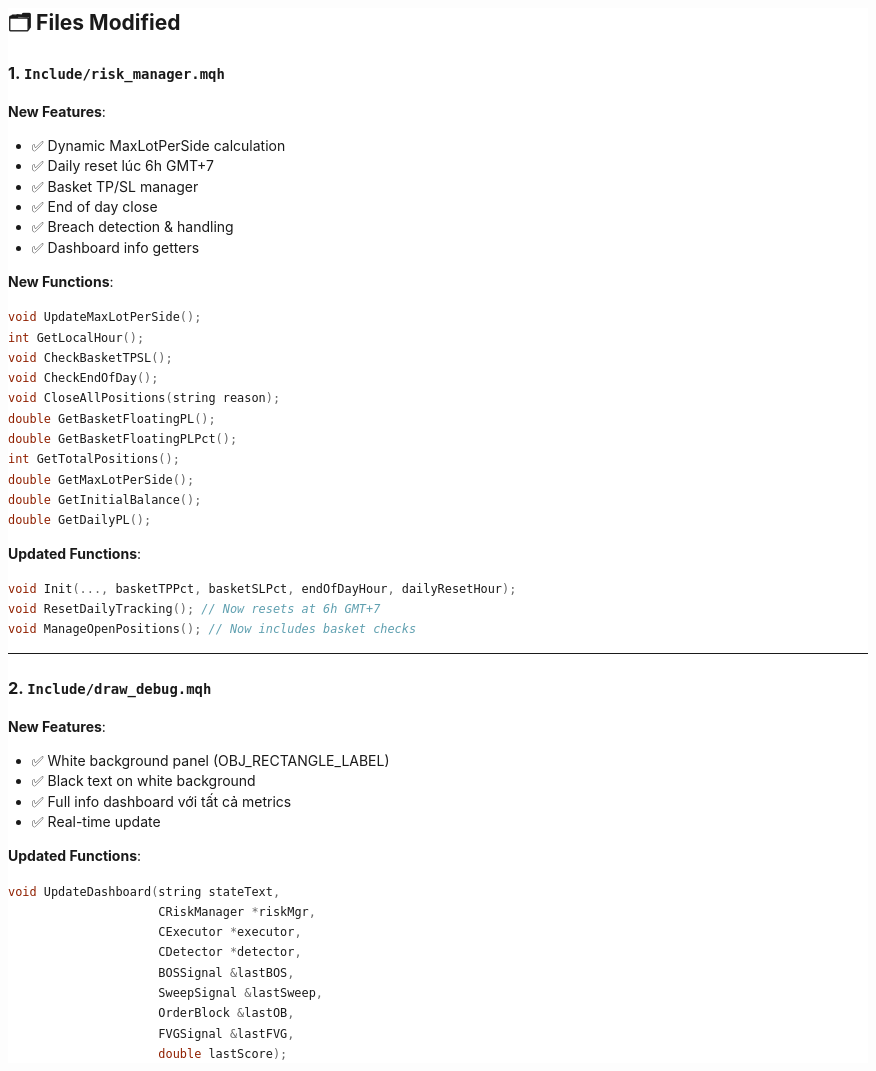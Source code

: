 
## 🗂️ Files Modified

### 1. `Include/risk_manager.mqh`
**New Features**:
- ✅ Dynamic MaxLotPerSide calculation
- ✅ Daily reset lúc 6h GMT+7
- ✅ Basket TP/SL manager
- ✅ End of day close
- ✅ Breach detection & handling
- ✅ Dashboard info getters

**New Functions**:
```cpp
void UpdateMaxLotPerSide();
int GetLocalHour();
void CheckBasketTPSL();
void CheckEndOfDay();
void CloseAllPositions(string reason);
double GetBasketFloatingPL();
double GetBasketFloatingPLPct();
int GetTotalPositions();
double GetMaxLotPerSide();
double GetInitialBalance();
double GetDailyPL();
```

**Updated Functions**:
```cpp
void Init(..., basketTPPct, basketSLPct, endOfDayHour, dailyResetHour);
void ResetDailyTracking(); // Now resets at 6h GMT+7
void ManageOpenPositions(); // Now includes basket checks
```

---

### 2. `Include/draw_debug.mqh`
**New Features**:
- ✅ White background panel (OBJ_RECTANGLE_LABEL)
- ✅ Black text on white background
- ✅ Full info dashboard với tất cả metrics
- ✅ Real-time update

**Updated Functions**:
```cpp
void UpdateDashboard(string stateText, 
                     CRiskManager *riskMgr, 
                     CExecutor *executor, 
                     CDetector *detector, 
                     BOSSignal &lastBOS, 
                     SweepSignal &lastSweep, 
                     OrderBlock &lastOB, 
                     FVGSignal &lastFVG, 
                     double lastScore);
```
